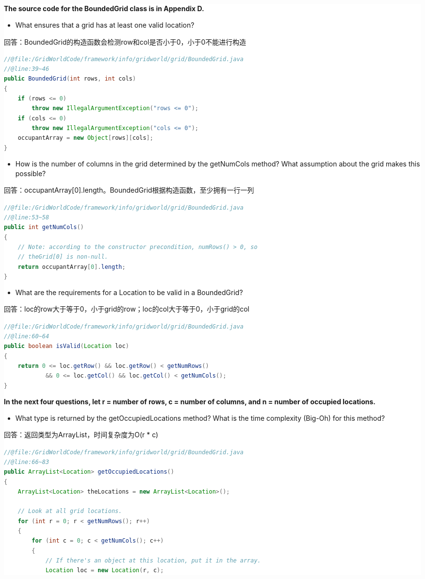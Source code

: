 **The source code for the BoundedGrid class is in Appendix D.**

- What ensures that a grid has at least one valid location?

回答：BoundedGrid的构造函数会检测row和col是否小于0，小于0不能进行构造

```java
//@file:/GridWorldCode/framework/info/gridworld/grid/BoundedGrid.java
//@line:39~46
public BoundedGrid(int rows, int cols)
{
    if (rows <= 0)
        throw new IllegalArgumentException("rows <= 0");
    if (cols <= 0)
        throw new IllegalArgumentException("cols <= 0");
    occupantArray = new Object[rows][cols];
}
```

- How is the number of columns in the grid determined by the getNumCols method? What assumption about the grid makes this possible?

回答：occupantArray[0].length。BoundedGrid根据构造函数，至少拥有一行一列

```java
//@file:/GridWorldCode/framework/info/gridworld/grid/BoundedGrid.java
//@line:53~58
public int getNumCols()
{
    // Note: according to the constructor precondition, numRows() > 0, so
    // theGrid[0] is non-null.
    return occupantArray[0].length;
}
```

- What are the requirements for a Location to be valid in a BoundedGrid?

回答：loc的row大于等于0，小于grid的row；loc的col大于等于0，小于grid的col

```java
//@file:/GridWorldCode/framework/info/gridworld/grid/BoundedGrid.java
//@line:60~64
public boolean isValid(Location loc)
{
    return 0 <= loc.getRow() && loc.getRow() < getNumRows()
            && 0 <= loc.getCol() && loc.getCol() < getNumCols();
}
```

**In the next four questions, let r = number of rows, c = number of columns, and n = number of occupied locations.**

- What type is returned by the getOccupiedLocations method? What is the time complexity (Big-Oh) for this method?

回答：返回类型为ArrayList<Location>，时间复杂度为O(r * c)

```java
//@file:/GridWorldCode/framework/info/gridworld/grid/BoundedGrid.java
//@line:66~83
public ArrayList<Location> getOccupiedLocations()
{
    ArrayList<Location> theLocations = new ArrayList<Location>();

    // Look at all grid locations.
    for (int r = 0; r < getNumRows(); r++)
    {
        for (int c = 0; c < getNumCols(); c++)
        {
            // If there's an object at this location, put it in the array.
            Location loc = new Location(r, c);
```
